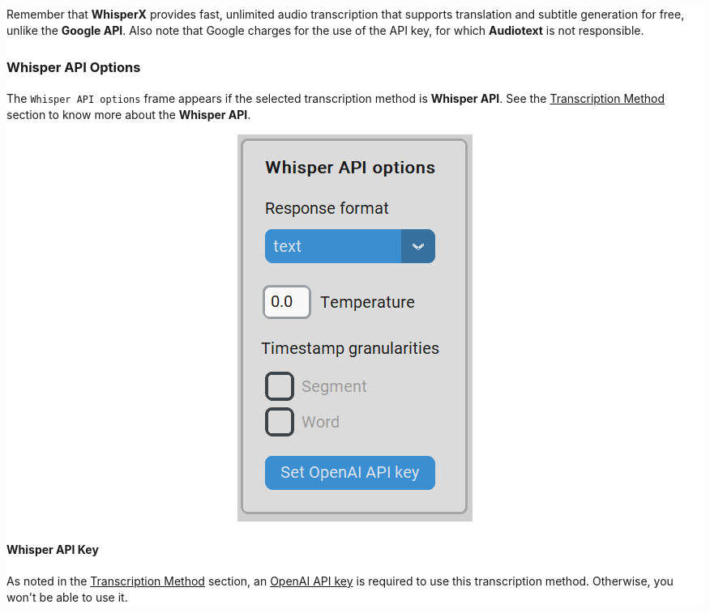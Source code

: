 Remember that **WhisperX** provides fast, unlimited audio transcription that supports translation and subtitle generation for free, unlike the **Google API**. Also note that Google charges for the use of the API key, for which **Audiotext** is not responsible.

### Whisper API Options

The `Whisper API options` frame appears if the selected transcription method is **Whisper API**. See the [Transcription Method](#transcription-method) section to know more about the **Whisper API**.

<p align="center">
  <picture>
    <source
      srcset="docs/light/whisper-api-options.png"
      media="(prefers-color-scheme: light)"
    />
    <source
      srcset="docs/dark/whisper-api-options.png"
      media="(prefers-color-scheme: dark)"
    />
    <img src="docs/light/whisper-api-options.png" alt="Whisper API options">
  </picture>
</p>

#### Whisper API Key

As noted in the [Transcription Method](#transcription-method) section, an [OpenAI API key]((https://platform.openai.com/api-keys)) is required to use this transcription method. Otherwise, you won't be able to use it.
